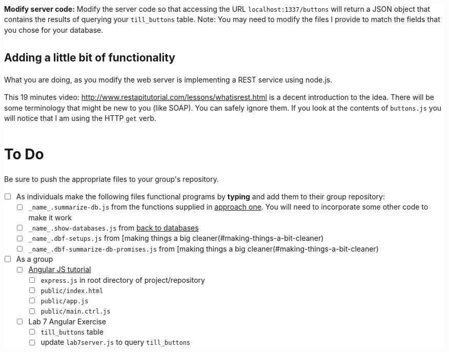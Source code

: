 **Modify server code:**  Modify the server code so that accessing the URL `localhost:1337/buttons` will return a JSON object that contains the results of querying your `till_buttons` table.  Note:  You may need to modify the files I provide to match the fields that you chose for your database.

## Adding a little bit of functionality

What you are doing, as you modify the web server is implementing a REST service using node.js.

This 19 minutes video:  <http://www.restapitutorial.com/lessons/whatisrest.html> is a decent introduction to the idea.  There will be some terminology that might be new to you (like SOAP).  You can safely ignore them.  If you look at the contents of `buttons.js` you will notice that I am using the HTTP `get` verb.  

# To Do

Be sure to push the appropriate files to your group's repository.

 - [ ] As individuals make the following files functional programs by **typing** and add them to their group repository:
    - [ ] `_name_.summarize-db.js` from the functions supplied in [approach one](#approach-one).  You will need to incorporate some other code to make it work
    - [ ] `_name_.show-databases.js` from [back to databases](#back-to-databases)
    - [ ] `_name_.dbf-setups.js` from [making things a big cleaner(#making-things-a-bit-cleaner)
    - [ ] `_name_.dbf-summarize-db-promises.js` from [making things a big cleaner(#making-things-a-bit-cleaner)
 - [ ] As a group
    - [ ] [Angular JS tutorial](http://www.revillweb.com/tutorials/angularjs-in-30-minutes-angularjs-tutorial/)
      - [ ] `express.js` in root directory of project/repository
      - [ ] `public/index.html`
      - [ ] `public/app.js`
      - [ ] `public/main.ctrl.js`
    - [ ] Lab 7 Angular Exercise
      - [ ] `till_buttons` table
      - [ ] update `lab7server.js` to query `till_buttons`
